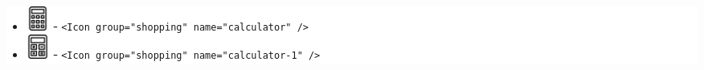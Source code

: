  - <img src="./shopping/025-calculator.png" height="30" width="30" /> - `<Icon group="shopping" name="calculator" />`
 - <img src="./shopping/026-calculator-1.png" height="30" width="30" /> - `<Icon group="shopping" name="calculator-1" />`